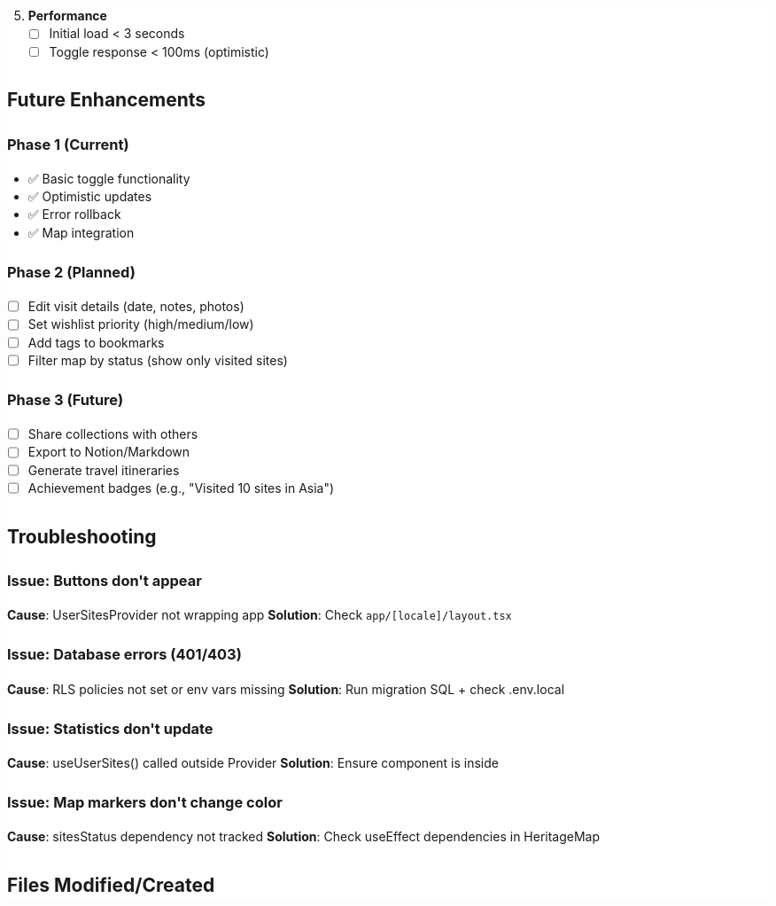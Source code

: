5. **Performance**
   - [ ] Initial load < 3 seconds
   - [ ] Toggle response < 100ms (optimistic)

## Future Enhancements

### Phase 1 (Current)

- ✅ Basic toggle functionality
- ✅ Optimistic updates
- ✅ Error rollback
- ✅ Map integration

### Phase 2 (Planned)

- [ ] Edit visit details (date, notes, photos)
- [ ] Set wishlist priority (high/medium/low)
- [ ] Add tags to bookmarks
- [ ] Filter map by status (show only visited sites)

### Phase 3 (Future)

- [ ] Share collections with others
- [ ] Export to Notion/Markdown
- [ ] Generate travel itineraries
- [ ] Achievement badges (e.g., "Visited 10 sites in Asia")

## Troubleshooting

### Issue: Buttons don't appear

**Cause**: UserSitesProvider not wrapping app
**Solution**: Check `app/[locale]/layout.tsx`

### Issue: Database errors (401/403)

**Cause**: RLS policies not set or env vars missing
**Solution**: Run migration SQL + check .env.local

### Issue: Statistics don't update

**Cause**: useUserSites() called outside Provider
**Solution**: Ensure component is inside <UserSitesProvider>

### Issue: Map markers don't change color

**Cause**: sitesStatus dependency not tracked
**Solution**: Check useEffect dependencies in HeritageMap

## Files Modified/Created

